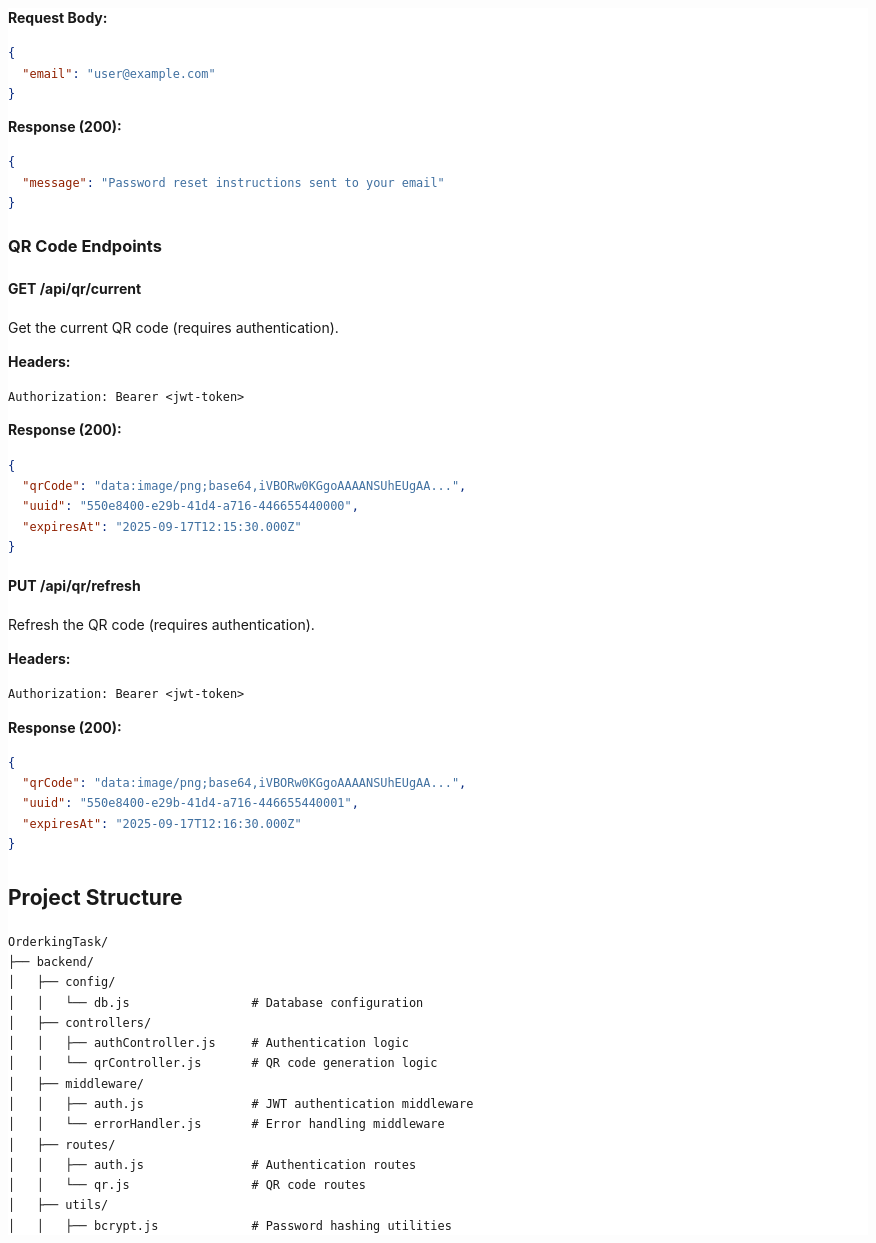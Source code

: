 **Request Body:**
```json
{
  "email": "user@example.com"
}
```

**Response (200):**
```json
{
  "message": "Password reset instructions sent to your email"
}
```

### QR Code Endpoints

#### GET /api/qr/current
Get the current QR code (requires authentication).

**Headers:**
```
Authorization: Bearer <jwt-token>
```

**Response (200):**
```json
{
  "qrCode": "data:image/png;base64,iVBORw0KGgoAAAANSUhEUgAA...",
  "uuid": "550e8400-e29b-41d4-a716-446655440000",
  "expiresAt": "2025-09-17T12:15:30.000Z"
}
```

#### PUT /api/qr/refresh
Refresh the QR code (requires authentication).

**Headers:**
```
Authorization: Bearer <jwt-token>
```

**Response (200):**
```json
{
  "qrCode": "data:image/png;base64,iVBORw0KGgoAAAANSUhEUgAA...",
  "uuid": "550e8400-e29b-41d4-a716-446655440001",
  "expiresAt": "2025-09-17T12:16:30.000Z"
}
```

## Project Structure

```
OrderkingTask/
├── backend/
│   ├── config/
│   │   └── db.js                 # Database configuration
│   ├── controllers/
│   │   ├── authController.js     # Authentication logic
│   │   └── qrController.js       # QR code generation logic
│   ├── middleware/
│   │   ├── auth.js               # JWT authentication middleware
│   │   └── errorHandler.js       # Error handling middleware
│   ├── routes/
│   │   ├── auth.js               # Authentication routes
│   │   └── qr.js                 # QR code routes
│   ├── utils/
│   │   ├── bcrypt.js             # Password hashing utilities
```